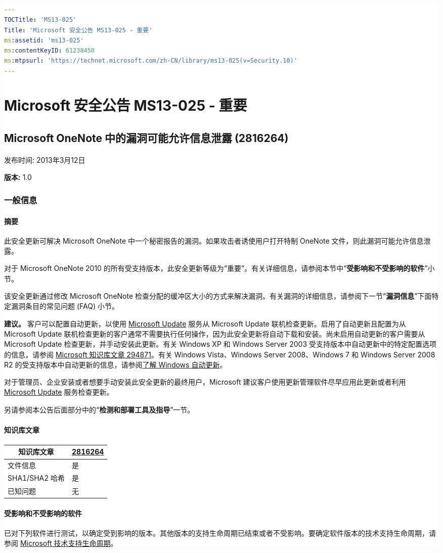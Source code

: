 ```yaml
---
TOCTitle: 'MS13-025'
Title: 'Microsoft 安全公告 MS13-025 - 重要'
ms:assetid: 'ms13-025'
ms:contentKeyID: 61238450
ms:mtpsurl: 'https://technet.microsoft.com/zh-CN/library/ms13-025(v=Security.10)'
---
```


Microsoft 安全公告 MS13-025 - 重要
==================================

Microsoft OneNote 中的漏洞可能允许信息泄露 (2816264)
----------------------------------------------------

发布时间: 2013年3月12日

**版本:** 1.0

### 一般信息

#### 摘要

此安全更新可解决 Microsoft OneNote 中一个秘密报告的漏洞。如果攻击者诱使用户打开特制 OneNote 文件，则此漏洞可能允许信息泄露。

对于 Microsoft OneNote 2010 的所有受支持版本，此安全更新等级为“重要”。有关详细信息，请参阅本节中“**受影响和不受影响的软件**”小节。

该安全更新通过修改 Microsoft OneNote 检查分配的缓冲区大小的方式来解决漏洞。有关漏洞的详细信息，请参阅下一节“**漏洞信息**”下面特定漏洞条目的常见问题 (FAQ) 小节。

**建议。** 客户可以配置自动更新，以使用 [Microsoft Update](http://go.microsoft.com/fwlink/?linkid=40747) 服务从 Microsoft Update 联机检查更新。启用了自动更新且配置为从 Microsoft Update 联机检查更新的客户通常不需要执行任何操作，因为此安全更新将自动下载和安装。尚未启用自动更新的客户需要从 Microsoft Update 检查更新，并手动安装此更新。有关 Windows XP 和 Windows Server 2003 受支持版本中自动更新中的特定配置选项的信息，请参阅 [Microsoft 知识库文章 294871](http://support.microsoft.com/kb/294871)。有关 Windows Vista、Windows Server 2008、Windows 7 和 Windows Server 2008 R2 的受支持版本中自动更新的信息，请参阅[了解 Windows 自动更新](http://windows.microsoft.com/en-us/windows-vista/understanding-windows-automatic-updating)。

对于管理员、企业安装或者想要手动安装此安全更新的最终用户，Microsoft 建议客户使用更新管理软件尽早应用此更新或者利用 [Microsoft Update](http://go.microsoft.com/fwlink/?linkid=40747) 服务检查更新。

另请参阅本公告后面部分中的“**检测和部署工具及指导**”一节。

#### 知识库文章

| 知识库文章     | [2816264](https://support.microsoft.com/kb/2816264) |
|----------------|-----------------------------------------------------|
| 文件信息       | 是                                                  |
| SHA1/SHA2 哈希 | 是                                                  |
| 已知问题       | 无                                                  |

#### 受影响和不受影响的软件

已对下列软件进行测试，以确定受到影响的版本。其他版本的支持生命周期已结束或者不受影响。要确定软件版本的技术支持生命周期，请参阅 [Microsoft 技术支持生命周期](http://go.microsoft.com/fwlink/?linkid=21742)。
